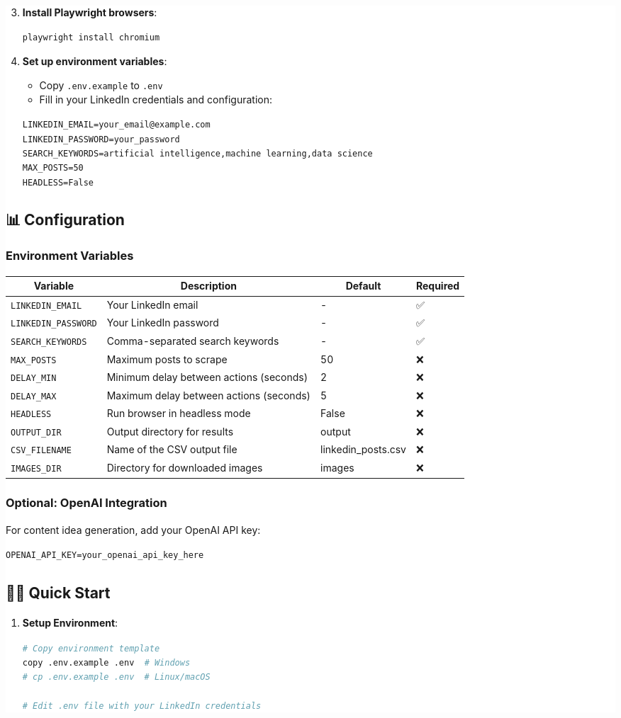 3. **Install Playwright browsers**:
   ```bash
   playwright install chromium
   ```

4. **Set up environment variables**:
   - Copy `.env.example` to `.env`
   - Fill in your LinkedIn credentials and configuration:
   ```env
   LINKEDIN_EMAIL=your_email@example.com
   LINKEDIN_PASSWORD=your_password
   SEARCH_KEYWORDS=artificial intelligence,machine learning,data science
   MAX_POSTS=50
   HEADLESS=False
   ```

## 📊 Configuration

### Environment Variables

| Variable | Description | Default | Required |
|----------|-------------|---------|----------|
| `LINKEDIN_EMAIL` | Your LinkedIn email | - | ✅ |
| `LINKEDIN_PASSWORD` | Your LinkedIn password | - | ✅ |
| `SEARCH_KEYWORDS` | Comma-separated search keywords | - | ✅ |
| `MAX_POSTS` | Maximum posts to scrape | 50 | ❌ |
| `DELAY_MIN` | Minimum delay between actions (seconds) | 2 | ❌ |
| `DELAY_MAX` | Maximum delay between actions (seconds) | 5 | ❌ |
| `HEADLESS` | Run browser in headless mode | False | ❌ |
| `OUTPUT_DIR` | Output directory for results | output | ❌ |
| `CSV_FILENAME` | Name of the CSV output file | linkedin_posts.csv | ❌ |
| `IMAGES_DIR` | Directory for downloaded images | images | ❌ |

### Optional: OpenAI Integration

For content idea generation, add your OpenAI API key:
```env
OPENAI_API_KEY=your_openai_api_key_here
```

## 🏃‍♂️ Quick Start

1. **Setup Environment**:
   ```bash
   # Copy environment template
   copy .env.example .env  # Windows
   # cp .env.example .env  # Linux/macOS
   
   # Edit .env file with your LinkedIn credentials
   ```

